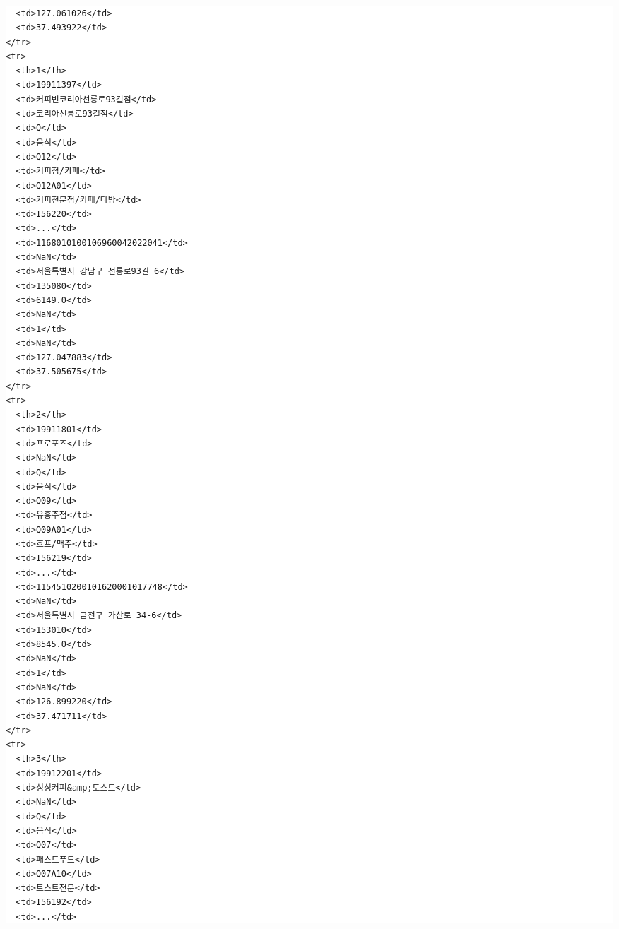       <td>127.061026</td>
      <td>37.493922</td>
    </tr>
    <tr>
      <th>1</th>
      <td>19911397</td>
      <td>커피빈코리아선릉로93길점</td>
      <td>코리아선릉로93길점</td>
      <td>Q</td>
      <td>음식</td>
      <td>Q12</td>
      <td>커피점/카페</td>
      <td>Q12A01</td>
      <td>커피전문점/카페/다방</td>
      <td>I56220</td>
      <td>...</td>
      <td>1168010100106960042022041</td>
      <td>NaN</td>
      <td>서울특별시 강남구 선릉로93길 6</td>
      <td>135080</td>
      <td>6149.0</td>
      <td>NaN</td>
      <td>1</td>
      <td>NaN</td>
      <td>127.047883</td>
      <td>37.505675</td>
    </tr>
    <tr>
      <th>2</th>
      <td>19911801</td>
      <td>프로포즈</td>
      <td>NaN</td>
      <td>Q</td>
      <td>음식</td>
      <td>Q09</td>
      <td>유흥주점</td>
      <td>Q09A01</td>
      <td>호프/맥주</td>
      <td>I56219</td>
      <td>...</td>
      <td>1154510200101620001017748</td>
      <td>NaN</td>
      <td>서울특별시 금천구 가산로 34-6</td>
      <td>153010</td>
      <td>8545.0</td>
      <td>NaN</td>
      <td>1</td>
      <td>NaN</td>
      <td>126.899220</td>
      <td>37.471711</td>
    </tr>
    <tr>
      <th>3</th>
      <td>19912201</td>
      <td>싱싱커피&amp;토스트</td>
      <td>NaN</td>
      <td>Q</td>
      <td>음식</td>
      <td>Q07</td>
      <td>패스트푸드</td>
      <td>Q07A10</td>
      <td>토스트전문</td>
      <td>I56192</td>
      <td>...</td>